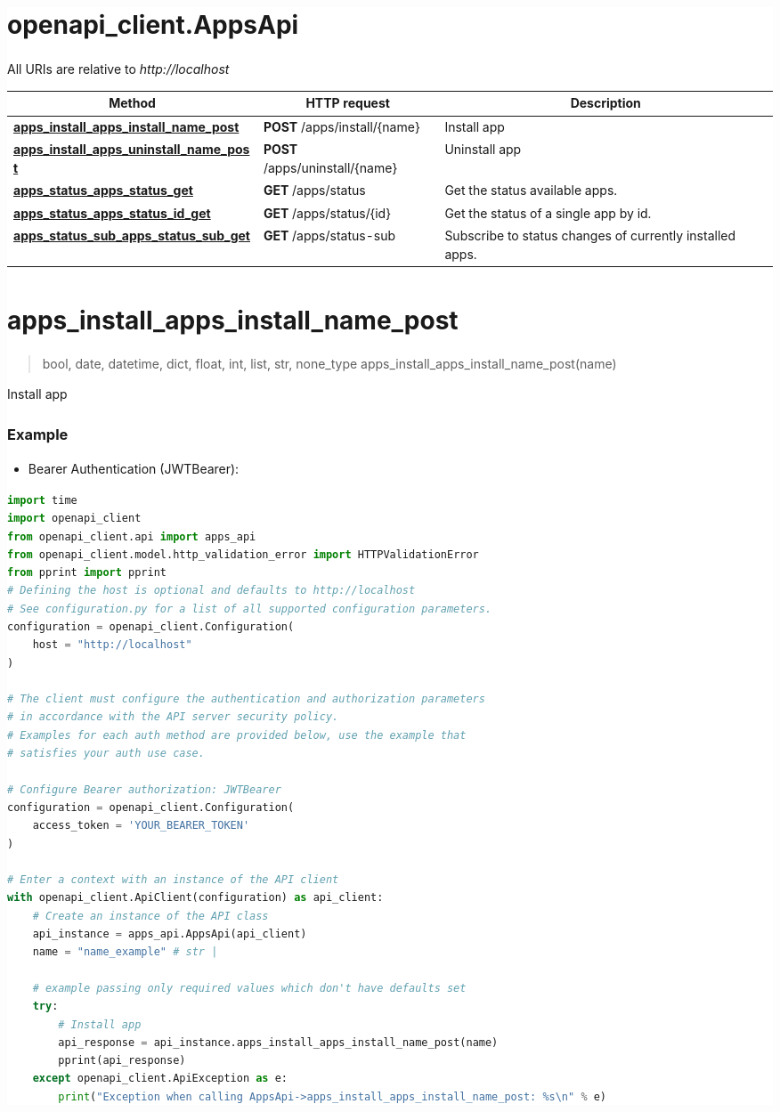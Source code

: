 # openapi_client.AppsApi

All URIs are relative to *http://localhost*

Method | HTTP request | Description
------------- | ------------- | -------------
[**apps_install_apps_install_name_post**](AppsApi.md#apps_install_apps_install_name_post) | **POST** /apps/install/{name} | Install app
[**apps_install_apps_uninstall_name_post**](AppsApi.md#apps_install_apps_uninstall_name_post) | **POST** /apps/uninstall/{name} | Uninstall app
[**apps_status_apps_status_get**](AppsApi.md#apps_status_apps_status_get) | **GET** /apps/status | Get the status available apps.
[**apps_status_apps_status_id_get**](AppsApi.md#apps_status_apps_status_id_get) | **GET** /apps/status/{id} | Get the status of a single app by id.
[**apps_status_sub_apps_status_sub_get**](AppsApi.md#apps_status_sub_apps_status_sub_get) | **GET** /apps/status-sub | Subscribe to status changes of currently installed apps.


# **apps_install_apps_install_name_post**
> bool, date, datetime, dict, float, int, list, str, none_type apps_install_apps_install_name_post(name)

Install app

### Example

* Bearer Authentication (JWTBearer):

```python
import time
import openapi_client
from openapi_client.api import apps_api
from openapi_client.model.http_validation_error import HTTPValidationError
from pprint import pprint
# Defining the host is optional and defaults to http://localhost
# See configuration.py for a list of all supported configuration parameters.
configuration = openapi_client.Configuration(
    host = "http://localhost"
)

# The client must configure the authentication and authorization parameters
# in accordance with the API server security policy.
# Examples for each auth method are provided below, use the example that
# satisfies your auth use case.

# Configure Bearer authorization: JWTBearer
configuration = openapi_client.Configuration(
    access_token = 'YOUR_BEARER_TOKEN'
)

# Enter a context with an instance of the API client
with openapi_client.ApiClient(configuration) as api_client:
    # Create an instance of the API class
    api_instance = apps_api.AppsApi(api_client)
    name = "name_example" # str | 

    # example passing only required values which don't have defaults set
    try:
        # Install app
        api_response = api_instance.apps_install_apps_install_name_post(name)
        pprint(api_response)
    except openapi_client.ApiException as e:
        print("Exception when calling AppsApi->apps_install_apps_install_name_post: %s\n" % e)
```